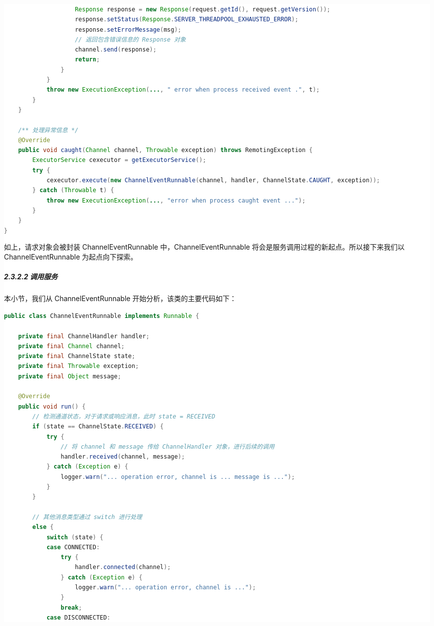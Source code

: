 ```java
                    Response response = new Response(request.getId(), request.getVersion());
                    response.setStatus(Response.SERVER_THREADPOOL_EXHAUSTED_ERROR);
                    response.setErrorMessage(msg);
                    // 返回包含错误信息的 Response 对象
                    channel.send(response);
                    return;
                }
            }
            throw new ExecutionException(..., " error when process received event .", t);
        }
    }

    /** 处理异常信息 */
    @Override
    public void caught(Channel channel, Throwable exception) throws RemotingException {
        ExecutorService cexecutor = getExecutorService();
        try {
            cexecutor.execute(new ChannelEventRunnable(channel, handler, ChannelState.CAUGHT, exception));
        } catch (Throwable t) {
            throw new ExecutionException(..., "error when process caught event ...");
        }
    }
}
```

如上，请求对象会被封装 ChannelEventRunnable 中，ChannelEventRunnable 将会是服务调用过程的新起点。所以接下来我们以 ChannelEventRunnable 为起点向下探索。

##### 2.3.2.2 调用服务

本小节，我们从 ChannelEventRunnable 开始分析，该类的主要代码如下：

```java
public class ChannelEventRunnable implements Runnable {
    
    private final ChannelHandler handler;
    private final Channel channel;
    private final ChannelState state;
    private final Throwable exception;
    private final Object message;
    
    @Override
    public void run() {
        // 检测通道状态，对于请求或响应消息，此时 state = RECEIVED
        if (state == ChannelState.RECEIVED) {
            try {
                // 将 channel 和 message 传给 ChannelHandler 对象，进行后续的调用
                handler.received(channel, message);
            } catch (Exception e) {
                logger.warn("... operation error, channel is ... message is ...");
            }
        } 
        
        // 其他消息类型通过 switch 进行处理
        else {
            switch (state) {
            case CONNECTED:
                try {
                    handler.connected(channel);
                } catch (Exception e) {
                    logger.warn("... operation error, channel is ...");
                }
                break;
            case DISCONNECTED:
```